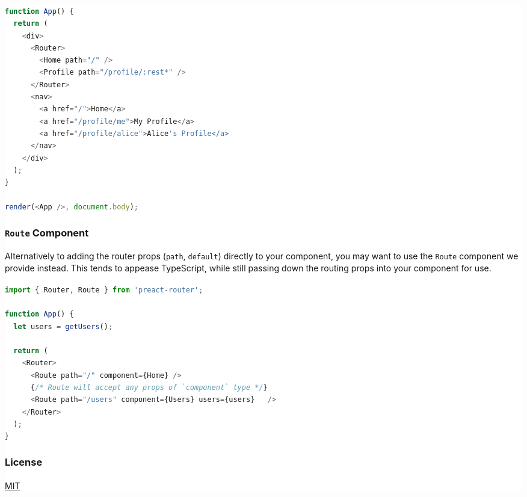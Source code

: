 ```js
function App() {
  return (
    <div>
      <Router>
        <Home path="/" />
        <Profile path="/profile/:rest*" />
      </Router>
      <nav>
        <a href="/">Home</a>
        <a href="/profile/me">My Profile</a>
        <a href="/profile/alice">Alice's Profile</a>
      </nav>
    </div>
  );
}

render(<App />, document.body);
```

### `Route` Component

Alternatively to adding the router props (`path`, `default`) directly to your component, you may want to use the `Route` component we provide instead. This tends to appease TypeScript, while still passing down the routing props into your component for use.

```js
import { Router, Route } from 'preact-router';

function App() {
  let users = getUsers();

  return (
    <Router>
      <Route path="/" component={Home} />
      {/* Route will accept any props of `component` type */}
      <Route path="/users" component={Users} users={users}   />
    </Router>
  );
}
```

### License

[MIT](./LICENSE)

